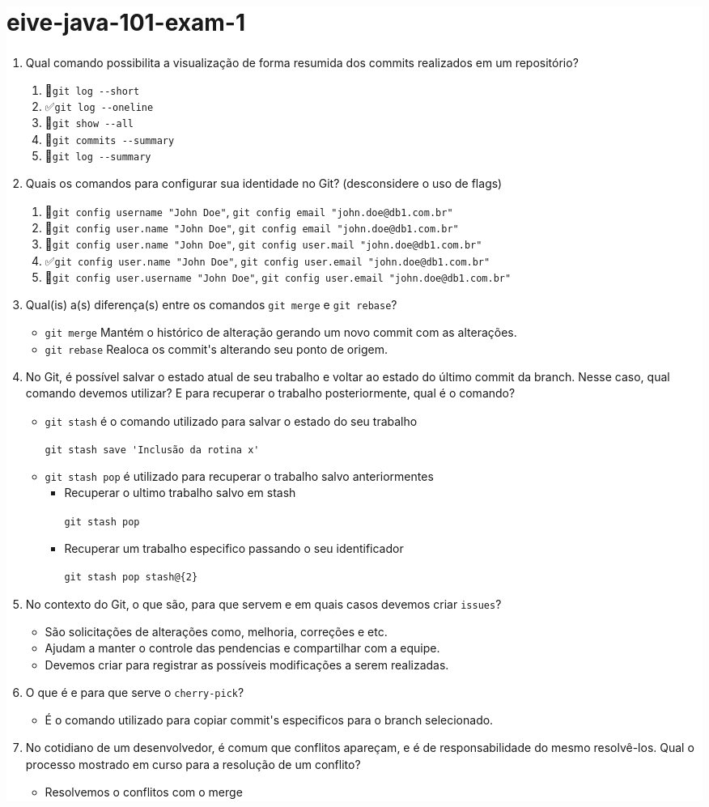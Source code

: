 # eive-java-101-exam-1

1. Qual comando possibilita a visualização de forma resumida dos commits realizados em um repositório?
   1. :white_square_button:`git log --short`
   2. :white_check_mark:`git log --oneline`
   3. :white_square_button:`git show --all`
   4. :white_square_button:`git commits --summary`
   5. :white_square_button:`git log --summary`

2. Quais os comandos para configurar sua identidade no Git? (desconsidere o uso de flags)
   1. :white_square_button:`git config username "John Doe"`, `git config email "john.doe@db1.com.br"`
   2. :white_square_button:`git config user.name "John Doe"`, `git config email "john.doe@db1.com.br"`
   3. :white_square_button:`git config user.name "John Doe"`, `git config user.mail "john.doe@db1.com.br"`
   4. :white_check_mark:`git config user.name "John Doe"`, `git config user.email "john.doe@db1.com.br" `
   5. :white_square_button:`git config user.username "John Doe"`, `git config user.email "john.doe@db1.com.br"`

3. Qual(is) a(s) diferença(s) entre os comandos `git merge` e `git rebase`?
   * `git merge` Mantém o histórico de alteração gerando um novo commit com as alterações.
   * `git rebase` Realoca os commit's alterando seu ponto de origem.

4. No Git, é possível salvar o estado atual de seu trabalho e voltar ao estado do último commit da branch. Nesse caso, qual comando devemos utilizar? E para recuperar o trabalho posteriormente, qual é o comando?
   * `git stash` é o comando utilizado para salvar o estado do seu trabalho
      ```git
      git stash save 'Inclusão da rotina x'
      ```
   * `git stash pop` é utilizado para recuperar o trabalho salvo anteriormentes
      * Recuperar o ultimo trabalho salvo em stash 
         ```git
         git stash pop
         ```   
      * Recuperar um trabalho especifico passando o seu identificador
         ```git
         git stash pop stash@{2}
         ```

5. No contexto do Git, o que são, para que servem e em quais casos devemos criar `issues`?
   * São solicitações de alterações como, melhoria, correções e etc.
   * Ajudam a manter o controle das pendencias e compartilhar com a equipe.
   * Devemos criar para registrar as possíveis modificações a serem realizadas.

6. O que é e para que serve o `cherry-pick`?
   * É o comando utilizado para copiar commit's especificos para o branch selecionado.

7. No cotidiano de um desenvolvedor, é comum que conflitos apareçam, e é de responsabilidade do mesmo resolvê-los. Qual o processo mostrado em curso para a resolução de um conflito?
   * Resolvemos o conflitos com o merge
